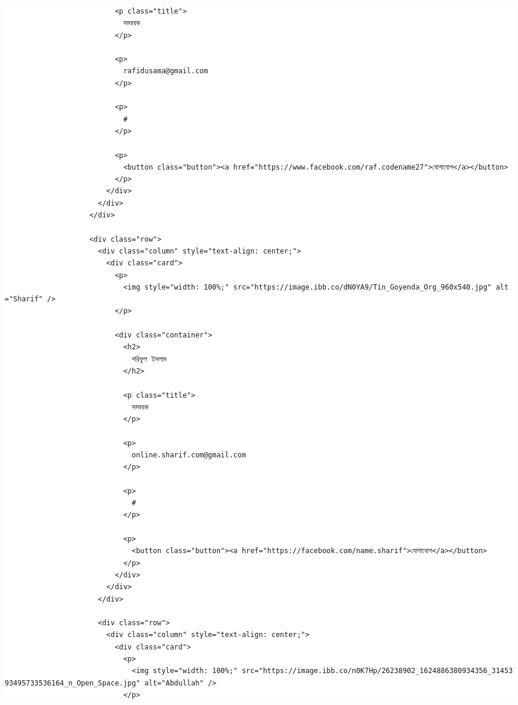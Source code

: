                               <p class="title">
                                সমন্বয়ক
                              </p>
                              
                              <p>
                                rafidusama@gmail.com
                              </p>
                              
                              <p>
                                #
                              </p>
                              
                              <p>
                                <button class="button"><a href="https://www.facebook.com/raf.codename27">যোগাযোগ</a></button>
                              </p>
                            </div>
                          </div>
                        </div>
                        
                        <div class="row">
                          <div class="column" style="text-align: center;">
                            <div class="card">
                              <p>
                                <img style="width: 100%;" src="https://image.ibb.co/dN0YA9/Tin_Goyenda_Org_960x540.jpg" alt="Sharif" />
                              </p>
                              
                              <div class="container">
                                <h2>
                                  শরিফুল ইসলাম
                                </h2>
                                
                                <p class="title">
                                  সমন্বয়ক
                                </p>
                                
                                <p>
                                  online.sharif.com@gmail.com
                                </p>
                                
                                <p>
                                  #
                                </p>
                                
                                <p>
                                  <button class="button"><a href="https://facebook.com/name.sharif">যোগাযোগ</a></button>
                                </p>
                              </div>
                            </div>
                          </div>
                          
                          <div class="row">
                            <div class="column" style="text-align: center;">
                              <div class="card">
                                <p>
                                  <img style="width: 100%;" src="https://image.ibb.co/n0K7Hp/26238902_1624886380934356_3145393495733536164_n_Open_Space.jpg" alt="Abdullah" />
                                </p>
                                